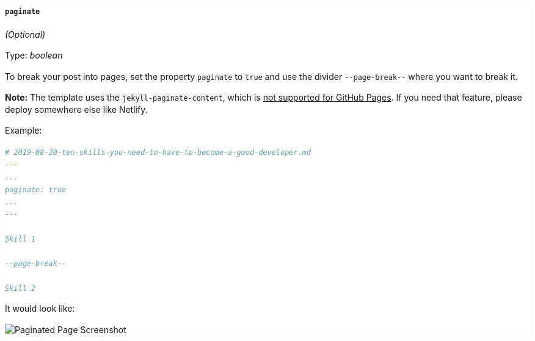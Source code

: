 #### `paginate`

*(Optional)*

Type: *boolean*

To break your post into pages, set the property `paginate` to `true` and use the divider `--page-break--` where you want to break it.

**Note:** The template uses the `jekyll-paginate-content`, which is [not supported for GitHub Pages](https://pages.github.com/versions/). If you need that feature, please deploy somewhere else like Netlify.

Example:

```yaml
# 2019-08-20-ten-skills-you-need-to-have-to-become-a-good-developer.md
---
...
paginate: true
...
---

Skill 1

--page-break--

Skill 2
```

It would look like:

![Paginated Page Screenshot](https://res.cloudinary.com/dm7h7e8xj/image/upload/v1566430021/paginated-page-screenshot_zx4xjn.jpg)